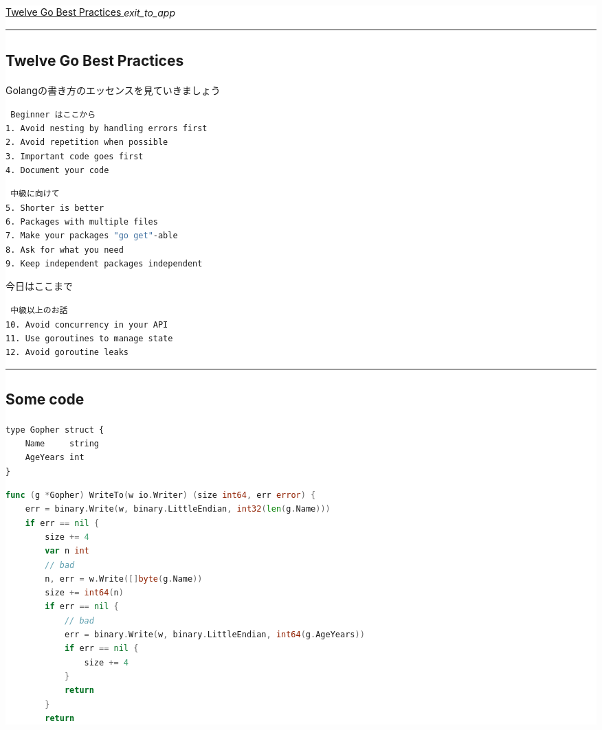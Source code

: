 <a class="badge badge-pill badge-info" href="https://talks.golang.org/2013/bestpractices.slide#1" target="_blank">
Twelve Go Best Practices <i class="inline-b material-icons" style="display: inline-flex; vertical-align: middle;">exit_to_app</i>
</a>


---

## Twelve Go Best Practices

Golangの書き方のエッセンスを見ていきましょう


```bash
 Beginner はここから
1. Avoid nesting by handling errors first
2. Avoid repetition when possible
3. Important code goes first
4. Document your code
```

```bash
 中級に向けて
5. Shorter is better
6. Packages with multiple files
7. Make your packages "go get"-able
8. Ask for what you need
9. Keep independent packages independent
```

今日はここまで

```bash
 中級以上のお話
10. Avoid concurrency in your API
11. Use goroutines to manage state
12. Avoid goroutine leaks
```

---

## Some code

```golang
type Gopher struct {
    Name     string
    AgeYears int
}
```

```go
func (g *Gopher) WriteTo(w io.Writer) (size int64, err error) {
    err = binary.Write(w, binary.LittleEndian, int32(len(g.Name)))
    if err == nil {
        size += 4
        var n int
        // bad
        n, err = w.Write([]byte(g.Name))
        size += int64(n)
        if err == nil {
            // bad
            err = binary.Write(w, binary.LittleEndian, int64(g.AgeYears))
            if err == nil {
                size += 4
            }
            return
        }
        return
```